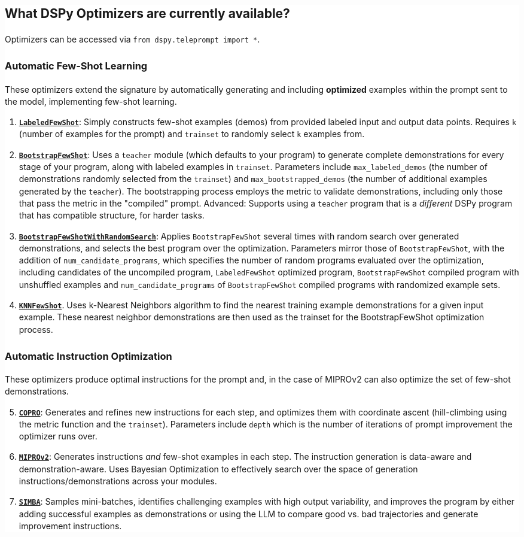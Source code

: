 

## What DSPy Optimizers are currently available?

Optimizers can be accessed via `from dspy.teleprompt import *`.

### Automatic Few-Shot Learning

These optimizers extend the signature by automatically generating and including **optimized** examples within the prompt sent to the model, implementing few-shot learning.

1. [**`LabeledFewShot`**](../../api/optimizers/LabeledFewShot.md): Simply constructs few-shot examples (demos) from provided labeled input and output data points.  Requires `k` (number of examples for the prompt) and `trainset` to randomly select `k` examples from.

2. [**`BootstrapFewShot`**](../../api/optimizers/BootstrapFewShot.md): Uses a `teacher` module (which defaults to your program) to generate complete demonstrations for every stage of your program, along with labeled examples in `trainset`. Parameters include `max_labeled_demos` (the number of demonstrations randomly selected from the `trainset`) and `max_bootstrapped_demos` (the number of additional examples generated by the `teacher`). The bootstrapping process employs the metric to validate demonstrations, including only those that pass the metric in the "compiled" prompt. Advanced: Supports using a `teacher` program that is a *different* DSPy program that has compatible structure, for harder tasks.

3. [**`BootstrapFewShotWithRandomSearch`**](../../api/optimizers/BootstrapFewShotWithRandomSearch.md): Applies `BootstrapFewShot` several times with random search over generated demonstrations, and selects the best program over the optimization. Parameters mirror those of `BootstrapFewShot`, with the addition of `num_candidate_programs`, which specifies the number of random programs evaluated over the optimization, including candidates of the uncompiled program, `LabeledFewShot` optimized program, `BootstrapFewShot` compiled program with unshuffled examples and `num_candidate_programs` of `BootstrapFewShot` compiled programs with randomized example sets.

4. [**`KNNFewShot`**](../../api/optimizers/KNNFewShot.md). Uses k-Nearest Neighbors algorithm to find the nearest training example demonstrations for a given input example. These nearest neighbor demonstrations are then used as the trainset for the BootstrapFewShot optimization process.


### Automatic Instruction Optimization

These optimizers produce optimal instructions for the prompt and, in the case of MIPROv2 can also optimize the set of few-shot demonstrations.

5. [**`COPRO`**](../../api/optimizers/COPRO.md): Generates and refines new instructions for each step, and optimizes them with coordinate ascent (hill-climbing using the metric function and the `trainset`). Parameters include `depth` which is the number of iterations of prompt improvement the optimizer runs over.

6. [**`MIPROv2`**](../../api/optimizers/MIPROv2.md): Generates instructions *and* few-shot examples in each step. The instruction generation is data-aware and demonstration-aware. Uses Bayesian Optimization to effectively search over the space of generation instructions/demonstrations across your modules.

7. [**`SIMBA`**](../../api/optimizers/SIMBA.md): Samples mini-batches, identifies challenging examples with high output variability, and improves the program by either adding successful examples as demonstrations or using the LLM to compare good vs. bad trajectories and generate improvement instructions.
